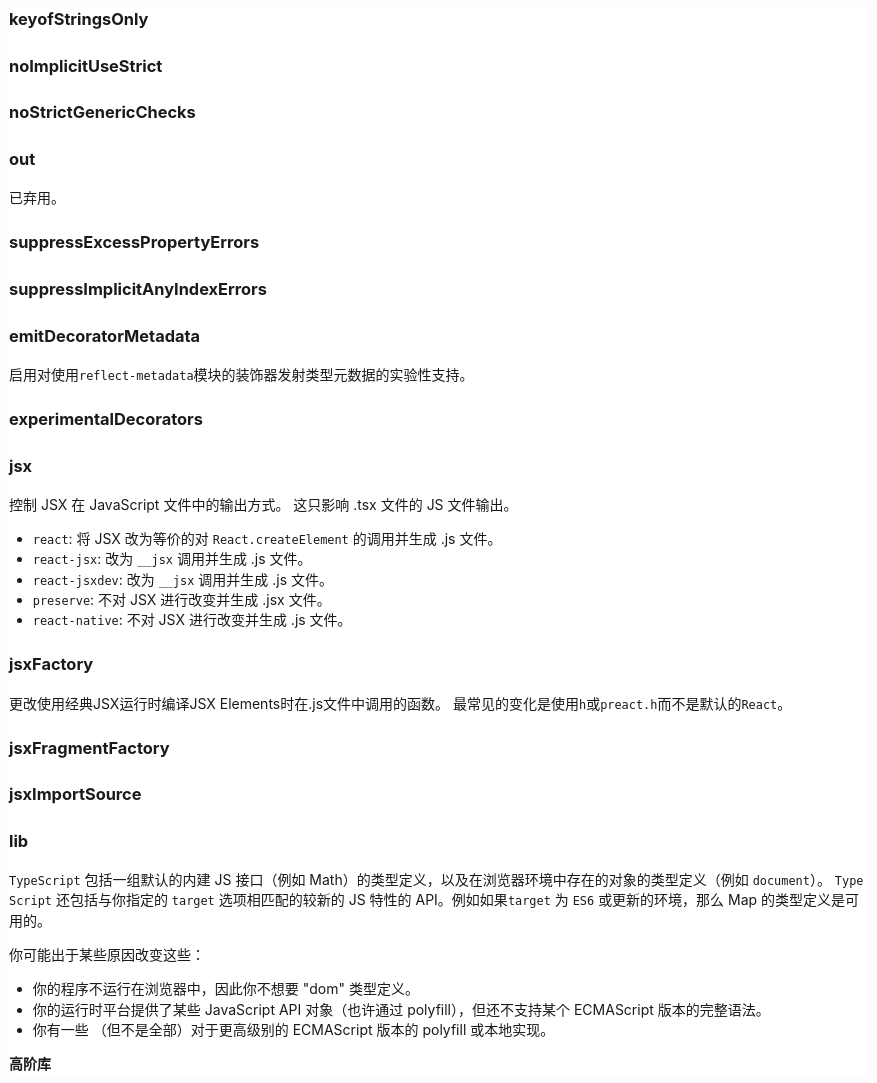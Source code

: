 ### keyofStringsOnly

### noImplicitUseStrict

### noStrictGenericChecks

### out

已弃用。

### suppressExcessPropertyErrors 

### suppressImplicitAnyIndexErrors

### emitDecoratorMetadata

启用对使用`reflect-metadata`模块的装饰器发射类型元数据的实验性支持。

### experimentalDecorators

### jsx

控制 JSX 在 JavaScript 文件中的输出方式。 这只影响 .tsx 文件的 JS 文件输出。

- `react`: 将 JSX 改为等价的对 `React.createElement` 的调用并生成 .js 文件。
- `react-jsx`: 改为 `__jsx` 调用并生成 .js 文件。
- `react-jsxdev`: 改为 `__jsx` 调用并生成 .js 文件。
- `preserve`: 不对 JSX 进行改变并生成 .jsx 文件。
- `react-native`: 不对 JSX 进行改变并生成 .js 文件。

### jsxFactory

更改使用经典JSX运行时编译JSX Elements时在.js文件中调用的函数。
最常见的变化是使用`h`或`preact.h`而不是默认的`React`。

### jsxFragmentFactory

### jsxImportSource

### lib

`TypeScript` 包括一组默认的内建 JS 接口（例如 Math）的类型定义，以及在浏览器环境中存在的对象的类型定义（例如 `document`）。 `TypeScript` 还包括与你指定的 `target` 选项相匹配的较新的 JS 特性的 API。例如如果`target` 为 `ES6` 或更新的环境，那么 Map 的类型定义是可用的。

你可能出于某些原因改变这些：

- 你的程序不运行在浏览器中，因此你不想要 "dom" 类型定义。
- 你的运行时平台提供了某些 JavaScript API 对象（也许通过 polyfill），但还不支持某个 ECMAScript 版本的完整语法。
- 你有一些 （但不是全部）对于更高级别的 ECMAScript 版本的 polyfill 或本地实现。

**高阶库**
